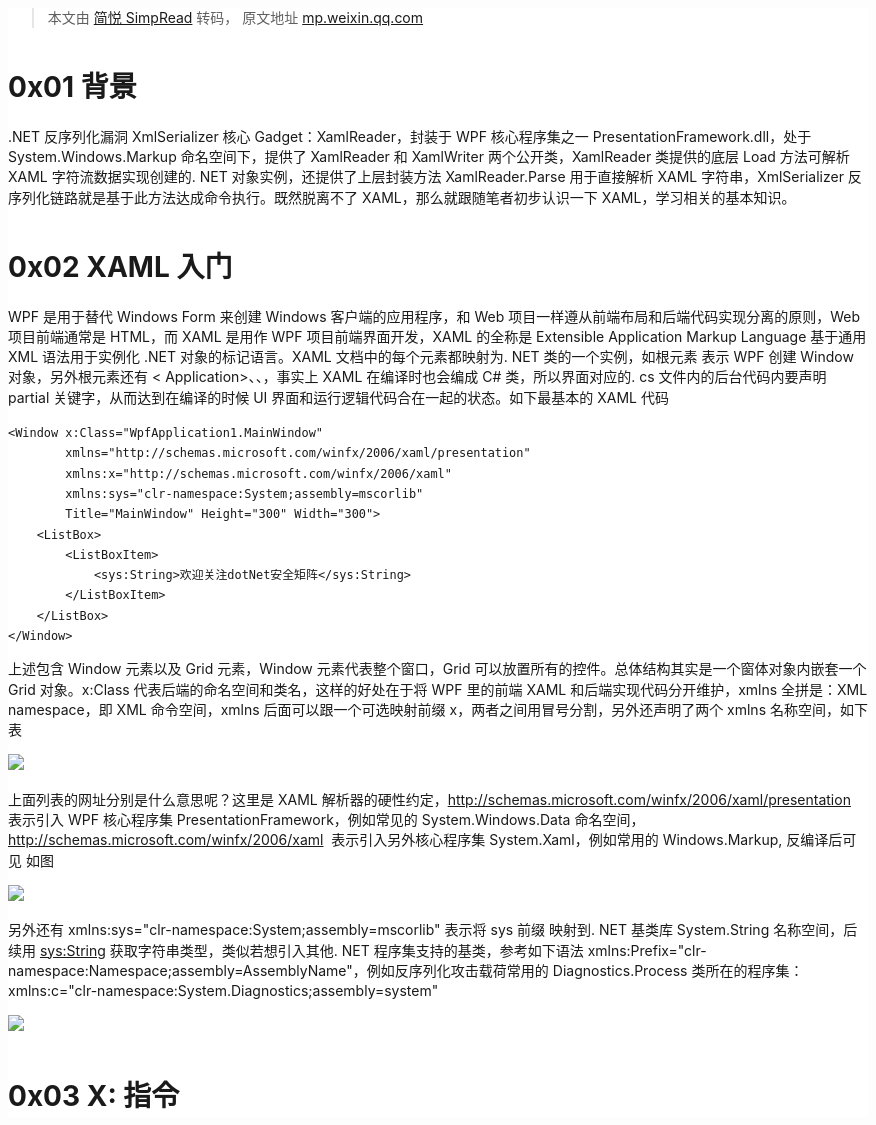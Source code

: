 > 本文由 [简悦 SimpRead](http://ksria.com/simpread/) 转码， 原文地址 [mp.weixin.qq.com](https://mp.weixin.qq.com/s/8fQNU7i6nqB1kHuL_hhUDw)

0x01 背景
=======

.NET 反序列化漏洞 XmlSerializer 核心 Gadget：XamlReader，封装于 WPF 核心程序集之一 PresentationFramework.dll，处于 System.Windows.Markup 命名空间下，提供了 XamlReader 和 XamlWriter 两个公开类，XamlReader 类提供的底层 Load 方法可解析 XAML 字符流数据实现创建的. NET 对象实例，还提供了上层封装方法 XamlReader.Parse 用于直接解析 XAML 字符串，XmlSerializer 反序列化链路就是基于此方法达成命令执行。既然脱离不了 XAML，那么就跟随笔者初步认识一下 XAML，学习相关的基本知识。

0x02 XAML 入门
============

WPF 是用于替代 Windows Form 来创建 Windows 客户端的应用程序，和 Web 项目一样遵从前端布局和后端代码实现分离的原则，Web 项目前端通常是 HTML，而 XAML 是用作 WPF 项目前端界面开发，XAML 的全称是 Extensible Application Markup Language 基于通用 XML 语法用于实例化 .NET 对象的标记语言。XAML 文档中的每个元素都映射为. NET 类的一个实例，如根元素 <Window> 表示 WPF 创建 Window 对象，另外根元素还有 < Application>、<Page>、<UserControl>，事实上 XAML 在编译时也会编成 C# 类，所以界面对应的. cs 文件内的后台代码内要声明 partial 关键字，从而达到在编译的时候 UI 界面和运行逻辑代码合在一起的状态。如下最基本的 XAML 代码

```
<Window x:Class="WpfApplication1.MainWindow"
        xmlns="http://schemas.microsoft.com/winfx/2006/xaml/presentation"
        xmlns:x="http://schemas.microsoft.com/winfx/2006/xaml"
        xmlns:sys="clr-namespace:System;assembly=mscorlib"
        Title="MainWindow" Height="300" Width="300">
    <ListBox>
        <ListBoxItem>
            <sys:String>欢迎关注dotNet安全矩阵</sys:String>
        </ListBoxItem>
    </ListBox>
</Window>

```

上述包含 Window 元素以及 Grid 元素，Window 元素代表整个窗口，Grid 可以放置所有的控件。总体结构其实是一个窗体对象内嵌套一个 Grid 对象。x:Class 代表后端的命名空间和类名，这样的好处在于将 WPF 里的前端 XAML 和后端实现代码分开维护，xmlns 全拼是：XML namespace，即 XML 命令空间，xmlns 后面可以跟一个可选映射前缀 x，两者之间用冒号分割，另外还声明了两个 xmlns 名称空间，如下表

![](https://mmbiz.qpic.cn/mmbiz_png/NO8Q9ApS1YibesCLZookMlDIfegHtZA8bZaKkUMKqsWtkQXticH893HIb8iblyC1xOnCTl29B2G3kykyHf5o0lIog/640?wx_fmt=png)

上面列表的网址分别是什么意思呢？这里是 XAML 解析器的硬性约定，http://schemas.microsoft.com/winfx/2006/xaml/presentation 表示引入 WPF 核心程序集 PresentationFramework，例如常见的 System.Windows.Data 命名空间，http://schemas.microsoft.com/winfx/2006/xaml  表示引入另外核心程序集 System.Xaml，例如常用的 Windows.Markup, 反编译后可见 如图

![](https://mmbiz.qpic.cn/mmbiz_png/NO8Q9ApS1YibesCLZookMlDIfegHtZA8byiawRjzgqMzy5RqhHaHXmSuk2lPrTVqrj3QD2TMnVSrY5eNlJsXX94Q/640?wx_fmt=png)

另外还有 xmlns:sys="clr-namespace:System;assembly=mscorlib" 表示将 sys 前缀 映射到. NET 基类库 System.String 名称空间，后续用 <sys:String> 获取字符串类型，类似若想引入其他. NET 程序集支持的基类，参考如下语法 xmlns:Prefix="clr-namespace:Namespace;assembly=AssemblyName"，例如反序列化攻击载荷常用的 Diagnostics.Process 类所在的程序集：xmlns:c="clr-namespace:System.Diagnostics;assembly=system"

![](https://mmbiz.qpic.cn/mmbiz_png/NO8Q9ApS1YibesCLZookMlDIfegHtZA8bcCjf3LezwpoqZtXzU6NhPGNZWg8cyB0QsL6MjuCGRDb6LaElTd26ZQ/640?wx_fmt=png)

0x03 X: 指令
==========
